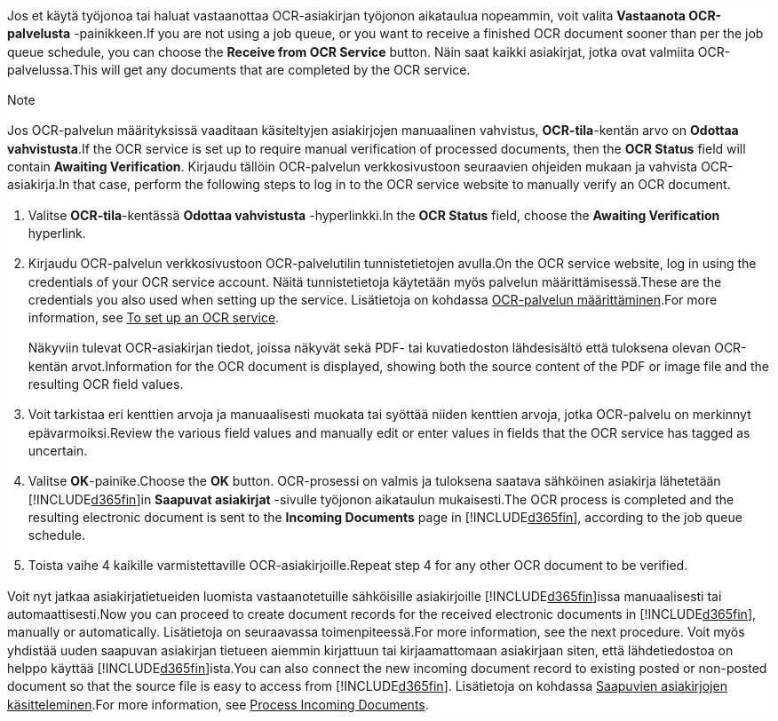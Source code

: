 <span data-ttu-id="93de7-137">Jos et käytä työjonoa tai haluat vastaanottaa OCR-asiakirjan työjonon aikataulua nopeammin, voit valita **Vastaanota OCR-palvelusta** -painikkeen.</span><span class="sxs-lookup"><span data-stu-id="93de7-137">If you are not using a job queue, or you want to receive a finished OCR document sooner than per the job queue schedule, you can choose the **Receive from OCR Service** button.</span></span> <span data-ttu-id="93de7-138">Näin saat kaikki asiakirjat, jotka ovat valmiita OCR-palvelussa.</span><span class="sxs-lookup"><span data-stu-id="93de7-138">This will get any documents that are completed by the OCR service.</span></span>

> [!NOTE]  
>   <span data-ttu-id="93de7-139">Jos OCR-palvelun määrityksissä vaaditaan käsiteltyjen asiakirjojen manuaalinen vahvistus, **OCR-tila**-kentän arvo on **Odottaa vahvistusta**.</span><span class="sxs-lookup"><span data-stu-id="93de7-139">If the OCR service is set up to require manual verification of processed documents, then the **OCR Status** field will contain **Awaiting Verification**.</span></span> <span data-ttu-id="93de7-140">Kirjaudu tällöin OCR-palvelun verkkosivustoon seuraavien ohjeiden mukaan ja vahvista OCR-asiakirja.</span><span class="sxs-lookup"><span data-stu-id="93de7-140">In that case, perform the following steps to log in to the OCR service website to manually verify an OCR document.</span></span>

1. <span data-ttu-id="93de7-141">Valitse **OCR-tila**-kentässä **Odottaa vahvistusta** -hyperlinkki.</span><span class="sxs-lookup"><span data-stu-id="93de7-141">In the **OCR Status** field, choose the **Awaiting Verification** hyperlink.</span></span>
2. <span data-ttu-id="93de7-142">Kirjaudu OCR-palvelun verkkosivustoon OCR-palvelutilin tunnistetietojen avulla.</span><span class="sxs-lookup"><span data-stu-id="93de7-142">On the OCR service website, log in using the credentials of your OCR service account.</span></span> <span data-ttu-id="93de7-143">Näitä tunnistetietoja käytetään myös palvelun määrittämisessä.</span><span class="sxs-lookup"><span data-stu-id="93de7-143">These are the credentials you also used when setting up the service.</span></span> <span data-ttu-id="93de7-144">Lisätietoja on kohdassa [OCR-palvelun määrittäminen](across-how-setup-income-documents.md#to-set-up-an-ocr-service).</span><span class="sxs-lookup"><span data-stu-id="93de7-144">For more information, see [To set up an OCR service](across-how-setup-income-documents.md#to-set-up-an-ocr-service).</span></span>

    <span data-ttu-id="93de7-145">Näkyviin tulevat OCR-asiakirjan tiedot, joissa näkyvät sekä PDF- tai kuvatiedoston lähdesisältö että tuloksena olevan OCR-kentän arvot.</span><span class="sxs-lookup"><span data-stu-id="93de7-145">Information for the OCR document is displayed, showing both the source content of the PDF or image file and the resulting OCR field values.</span></span>
3. <span data-ttu-id="93de7-146">Voit tarkistaa eri kenttien arvoja ja manuaalisesti muokata tai syöttää niiden kenttien arvoja, jotka OCR-palvelu on merkinnyt epävarmoiksi.</span><span class="sxs-lookup"><span data-stu-id="93de7-146">Review the various field values and manually edit or enter values in fields that the OCR service has tagged as uncertain.</span></span>
4. <span data-ttu-id="93de7-147">Valitse **OK**-painike.</span><span class="sxs-lookup"><span data-stu-id="93de7-147">Choose the **OK** button.</span></span> <span data-ttu-id="93de7-148">OCR-prosessi on valmis ja tuloksena saatava sähköinen asiakirja lähetetään [!INCLUDE[d365fin](includes/d365fin_md.md)]in **Saapuvat asiakirjat** -sivulle työjonon aikataulun mukaisesti.</span><span class="sxs-lookup"><span data-stu-id="93de7-148">The OCR process is completed and the resulting electronic document is sent to the **Incoming Documents** page in [!INCLUDE[d365fin](includes/d365fin_md.md)],  according to the job queue schedule.</span></span>
5. <span data-ttu-id="93de7-149">Toista vaihe 4 kaikille varmistettaville OCR-asiakirjoille.</span><span class="sxs-lookup"><span data-stu-id="93de7-149">Repeat step 4 for any other OCR document to be verified.</span></span>

<span data-ttu-id="93de7-150">Voit nyt jatkaa asiakirjatietueiden luomista vastaanotetuille sähköisille asiakirjoille [!INCLUDE[d365fin](includes/d365fin_md.md)]issa manuaalisesti tai automaattisesti.</span><span class="sxs-lookup"><span data-stu-id="93de7-150">Now you can proceed to create document records for the received electronic documents in [!INCLUDE[d365fin](includes/d365fin_md.md)], manually or automatically.</span></span> <span data-ttu-id="93de7-151">Lisätietoja on seuraavassa toimenpiteessä.</span><span class="sxs-lookup"><span data-stu-id="93de7-151">For more information, see the next procedure.</span></span> <span data-ttu-id="93de7-152">Voit myös yhdistää uuden saapuvan asiakirjan tietueen aiemmin kirjattuun tai kirjaamattomaan asiakirjaan siten, että lähdetiedostoa on helppo käyttää [!INCLUDE[d365fin](includes/d365fin_md.md)]ista.</span><span class="sxs-lookup"><span data-stu-id="93de7-152">You can also connect the new incoming document record to existing posted or non-posted document so that the source file is easy to access from [!INCLUDE[d365fin](includes/d365fin_md.md)].</span></span> <span data-ttu-id="93de7-153">Lisätietoja on kohdassa [Saapuvien asiakirjojen käsitteleminen](across-process-income-documents.md).</span><span class="sxs-lookup"><span data-stu-id="93de7-153">For more information, see [Process Incoming Documents](across-process-income-documents.md).</span></span>
